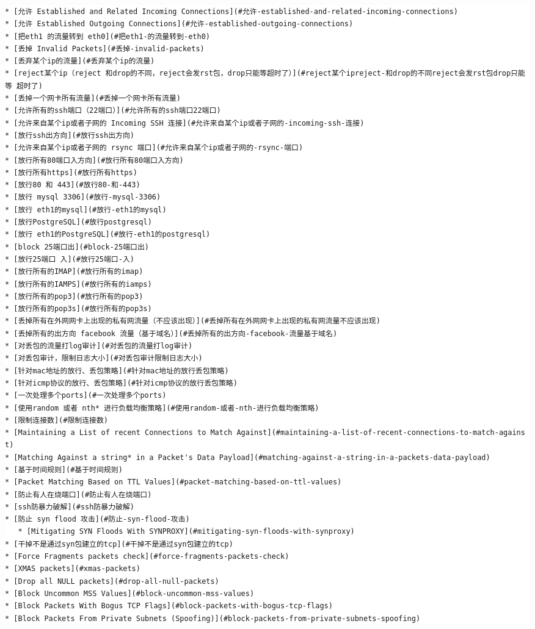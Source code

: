     * [允许 Established and Related Incoming Connections](#允许-established-and-related-incoming-connections)
    * [允许 Established Outgoing Connections](#允许-established-outgoing-connections)
    * [把eth1 的流量转到 eth0](#把eth1-的流量转到-eth0)
    * [丢掉 Invalid Packets](#丢掉-invalid-packets)
    * [丢弃某个ip的流量](#丢弃某个ip的流量)
    * [reject某个ip（reject 和drop的不同，reject会发rst包，drop只能等超时了）](#reject某个ipreject-和drop的不同reject会发rst包drop只能等 超时了)
    * [丢掉一个网卡所有流量](#丢掉一个网卡所有流量)
    * [允许所有的ssh端口（22端口）](#允许所有的ssh端口22端口)
    * [允许来自某个ip或者子网的 Incoming SSH 连接](#允许来自某个ip或者子网的-incoming-ssh-连接)
    * [放行ssh出方向](#放行ssh出方向)
    * [允许来自某个ip或者子网的 rsync 端口](#允许来自某个ip或者子网的-rsync-端口)
    * [放行所有80端口入方向](#放行所有80端口入方向)
    * [放行所有https](#放行所有https)
    * [放行80 和 443](#放行80-和-443)
    * [放行 mysql 3306](#放行-mysql-3306)
    * [放行 eth1的mysql](#放行-eth1的mysql)
    * [放行PostgreSQL](#放行postgresql)
    * [放行 eth1的PostgreSQL](#放行-eth1的postgresql)
    * [block 25端口出](#block-25端口出)
    * [放行25端口 入](#放行25端口-入)
    * [放行所有的IMAP](#放行所有的imap)
    * [放行所有的IAMPS](#放行所有的iamps)
    * [放行所有的pop3](#放行所有的pop3)
    * [放行所有的pop3s](#放行所有的pop3s)
    * [丢掉所有在外网网卡上出现的私有网流量（不应该出现）](#丢掉所有在外网网卡上出现的私有网流量不应该出现)
    * [丢掉所有的出方向 facebook 流量（基于域名）](#丢掉所有的出方向-facebook-流量基于域名)
    * [对丢包的流量打log审计](#对丢包的流量打log审计)
    * [对丢包审计，限制日志大小](#对丢包审计限制日志大小)
    * [针对mac地址的放行、丢包策略](#针对mac地址的放行丢包策略)
    * [针对icmp协议的放行、丢包策略](#针对icmp协议的放行丢包策略)
    * [一次处理多个ports](#一次处理多个ports)
    * [使用random 或者 nth* 进行负载均衡策略](#使用random-或者-nth-进行负载均衡策略)
    * [限制连接数](#限制连接数)
    * [Maintaining a List of recent Connections to Match Against](#maintaining-a-list-of-recent-connections-to-match-against)
    * [Matching Against a string* in a Packet's Data Payload](#matching-against-a-string-in-a-packets-data-payload)
    * [基于时间规则](#基于时间规则)
    * [Packet Matching Based on TTL Values](#packet-matching-based-on-ttl-values)
    * [防止有人在烧端口](#防止有人在烧端口)
    * [ssh防暴力破解](#ssh防暴力破解)
    * [防止 syn flood 攻击](#防止-syn-flood-攻击)
       * [Mitigating SYN Floods With SYNPROXY](#mitigating-syn-floods-with-synproxy)
    * [干掉不是通过syn包建立的tcp](#干掉不是通过syn包建立的tcp)
    * [Force Fragments packets check](#force-fragments-packets-check)
    * [XMAS packets](#xmas-packets)
    * [Drop all NULL packets](#drop-all-null-packets)
    * [Block Uncommon MSS Values](#block-uncommon-mss-values)
    * [Block Packets With Bogus TCP Flags](#block-packets-with-bogus-tcp-flags)
    * [Block Packets From Private Subnets (Spoofing)](#block-packets-from-private-subnets-spoofing)
